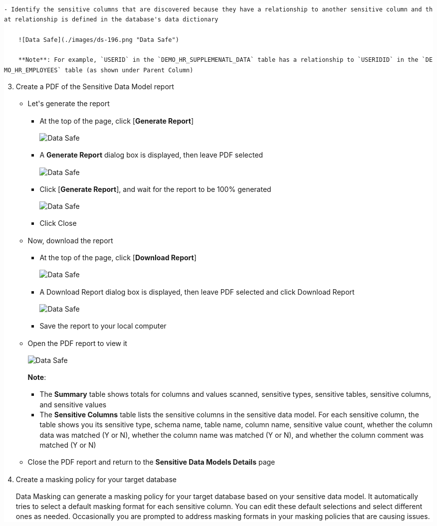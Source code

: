     - Identify the sensitive columns that are discovered because they have a relationship to another sensitive column and that relationship is defined in the database's data dictionary
    
        ![Data Safe](./images/ds-196.png "Data Safe")

        **Note**: For example, `USERID` in the `DEMO_HR_SUPPLEMENATL_DATA` table has a relationship to `USERIDID` in the `DEMO_HR_EMPLOYEES` table (as shown under Parent Column)

3. Create a PDF of the Sensitive Data Model report

    - Let's generate the report
    
        - At the top of the page, click [**Generate Report**]

            ![Data Safe](./images/ds-197.png "Data Safe")

        - A **Generate Report** dialog box is displayed, then leave PDF selected

            ![Data Safe](./images/ds-198.png "Data Safe")

        - Click [**Generate Report**], and wait for the report to be 100% generated

            ![Data Safe](./images/ds-199.png "Data Safe")

        - Click Close

    - Now, download the report
    
        - At the top of the page, click [**Download Report**]

            ![Data Safe](./images/ds-200.png "Data Safe")

        - A Download Report dialog box is displayed, then leave PDF selected and click Download Report

            ![Data Safe](./images/ds-201.png "Data Safe")
        
        - Save the report to your local computer

    - Open the PDF report to view it

        ![Data Safe](./images/ds-202.png "Data Safe")

        **Note**:
        - The **Summary** table shows totals for columns and values scanned, sensitive types, sensitive tables, sensitive columns, and sensitive values
        - The **Sensitive Columns** table lists the sensitive columns in the sensitive data model. For each sensitive column, the table shows you its sensitive type, schema name, table name, column name, sensitive value count, whether the column data was matched (Y or N), whether the column name was matched (Y or N), and whether the column comment was matched (Y or N)

    - Close the PDF report and return to the **Sensitive Data Models Details** page

4. Create a masking policy for your target database

    Data Masking can generate a masking policy for your target database based on your sensitive data model. It automatically tries to select a default masking format for each sensitive column. You can edit these default selections and select different ones as needed. Occasionally you are prompted to address masking formats in your masking policies that are causing issues.
